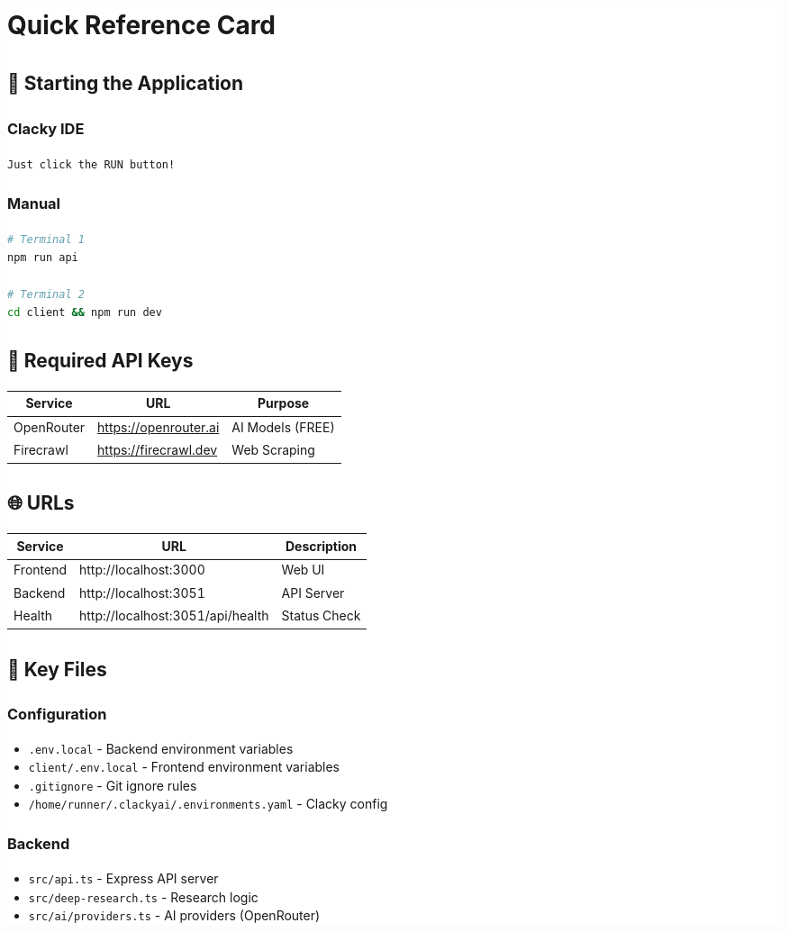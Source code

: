 # Quick Reference Card

## 🚀 Starting the Application

### Clacky IDE
```
Just click the RUN button!
```

### Manual
```bash
# Terminal 1
npm run api

# Terminal 2  
cd client && npm run dev
```

## 🔑 Required API Keys

| Service | URL | Purpose |
|---------|-----|---------|
| OpenRouter | https://openrouter.ai | AI Models (FREE) |
| Firecrawl | https://firecrawl.dev | Web Scraping |

## 🌐 URLs

| Service | URL | Description |
|---------|-----|-------------|
| Frontend | http://localhost:3000 | Web UI |
| Backend | http://localhost:3051 | API Server |
| Health | http://localhost:3051/api/health | Status Check |

## 📁 Key Files

### Configuration
- `.env.local` - Backend environment variables
- `client/.env.local` - Frontend environment variables
- `.gitignore` - Git ignore rules
- `/home/runner/.clackyai/.environments.yaml` - Clacky config

### Backend
- `src/api.ts` - Express API server
- `src/deep-research.ts` - Research logic
- `src/ai/providers.ts` - AI providers (OpenRouter)
